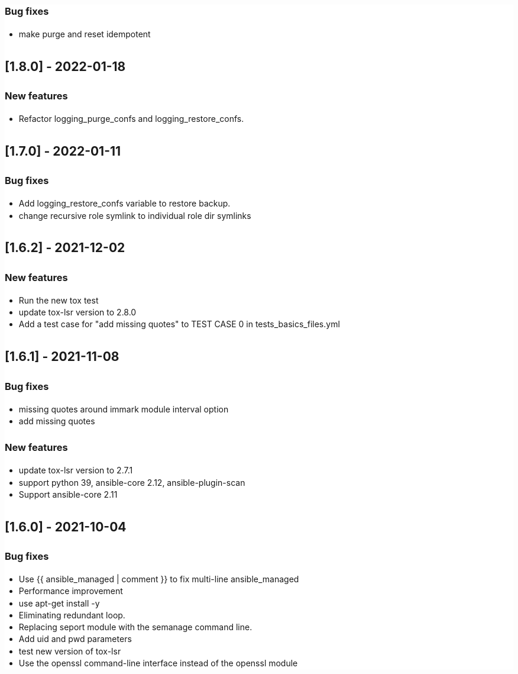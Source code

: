 ### Bug fixes

- make purge and reset idempotent

## [1.8.0] - 2022-01-18

### New features

- Refactor logging\_purge\_confs and logging\_restore\_confs.

## [1.7.0] - 2022-01-11

### Bug fixes

- Add logging\_restore\_confs variable to restore backup.
- change recursive role symlink to individual role dir symlinks

## [1.6.2] - 2021-12-02

### New features

- Run the new tox test
- update tox-lsr version to 2.8.0
- Add a test case for "add missing quotes" to TEST CASE 0 in tests\_basics\_files.yml

## [1.6.1] - 2021-11-08

### Bug fixes

- missing quotes around immark module interval option
- add missing quotes

### New features

- update tox-lsr version to 2.7.1
- support python 39, ansible-core 2.12, ansible-plugin-scan
- Support ansible-core 2.11

## [1.6.0] - 2021-10-04

### Bug fixes

- Use {{ ansible\_managed | comment }} to fix multi-line ansible\_managed
- Performance improvement
- use apt-get install -y
- Eliminating redundant loop.
- Replacing seport module with the semanage command line.
- Add uid and pwd parameters
- test new version of tox-lsr
- Use the openssl command-line interface instead of the openssl module
